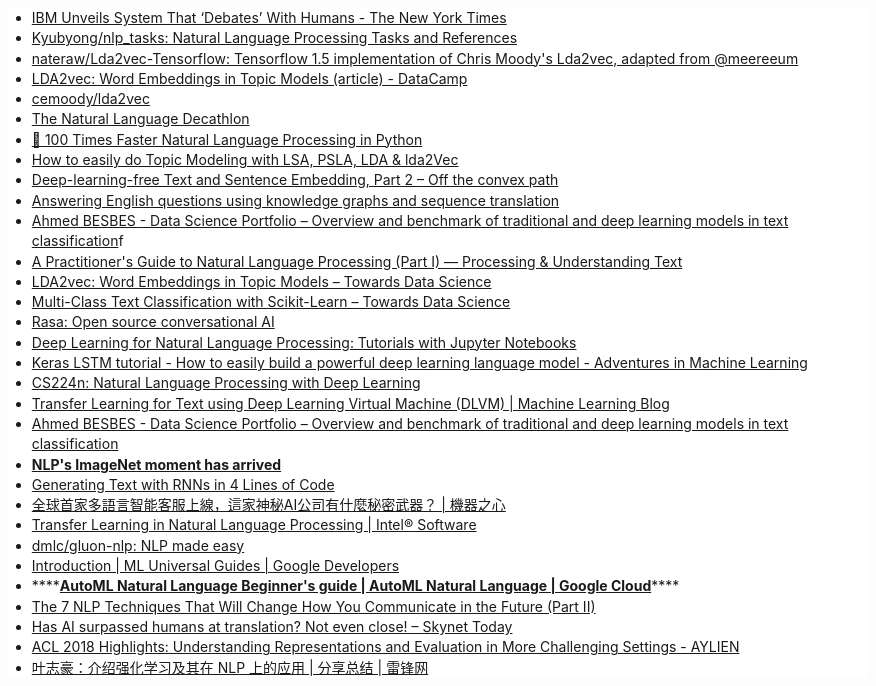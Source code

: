* [IBM Unveils System That ‘Debates’ With Humans - The New York Times](https://www.nytimes.com/2018/06/18/technology/ibm-debater-artificial-intelligence.html)
* [Kyubyong/nlp\_tasks: Natural Language Processing Tasks and References](https://github.com/Kyubyong/nlp_tasks)
* [nateraw/Lda2vec-Tensorflow: Tensorflow 1.5 implementation of Chris Moody's Lda2vec, adapted from @meereeum](https://github.com/nateraw/Lda2vec-Tensorflow)
* [LDA2vec: Word Embeddings in Topic Models \(article\) - DataCamp](https://www.datacamp.com/community/tutorials/lda2vec-topic-model)
* [cemoody/lda2vec](https://github.com/cemoody/lda2vec)
* [The Natural Language Decathlon](https://einstein.ai/research/the-natural-language-decathlon)
* [🚀 100 Times Faster Natural Language Processing in Python](https://medium.com/huggingface/100-times-faster-natural-language-processing-in-python-ee32033bdced)
* [How to easily do Topic Modeling with LSA, PSLA, LDA & lda2Vec](https://medium.com/nanonets/topic-modeling-with-lsa-psla-lda-and-lda2vec-555ff65b0b05)
* [Deep-learning-free Text and Sentence Embedding, Part 2 – Off the convex path](http://www.offconvex.org/2018/06/25/textembeddings/)
* [Answering English questions using knowledge graphs and sequence translation](https://medium.com/octavian-ai/answering-english-questions-using-knowledge-graphs-and-sequence-translation-2acbaa35a21d)
* [Ahmed BESBES - Data Science Portfolio – Overview and benchmark of traditional and deep learning models in text classification](https://ahmedbesbes.com/overview-and-benchmark-of-traditional-and-deep-learning-models-in-text-classification.html)f
* [A Practitioner's Guide to Natural Language Processing \(Part I\) — Processing & Understanding Text](https://towardsdatascience.com/a-practitioners-guide-to-natural-language-processing-part-i-processing-understanding-text-9f4abfd13e72)
* [LDA2vec: Word Embeddings in Topic Models – Towards Data Science](https://towardsdatascience.com/lda2vec-word-embeddings-in-topic-models-4ee3fc4b2843)
* [Multi-Class Text Classification with Scikit-Learn – Towards Data Science](https://towardsdatascience.com/multi-class-text-classification-with-scikit-learn-12f1e60e0a9f)
* [Rasa: Open source conversational AI](https://rasa.com/)
* [Deep Learning for Natural Language Processing: Tutorials with Jupyter Notebooks](https://insights.untapt.com/deep-learning-for-natural-language-processing-tutorials-with-jupyter-notebooks-ad67f336ce3f)
* [Keras LSTM tutorial - How to easily build a powerful deep learning language model - Adventures in Machine Learning](http://adventuresinmachinelearning.com/keras-lstm-tutorial/)
* [CS224n: Natural Language Processing with Deep Learning](http://web.stanford.edu/class/cs224n/)
* [Transfer Learning for Text using Deep Learning Virtual Machine \(DLVM\) \| Machine Learning Blog](https://blogs.technet.microsoft.com/machinelearning/2018/04/25/transfer-learning-for-text-using-deep-learning-virtual-machine-dlvm/)
* [Ahmed BESBES - Data Science Portfolio – Overview and benchmark of traditional and deep learning models in text classification](https://ahmedbesbes.com/overview-and-benchmark-of-traditional-and-deep-learning-models-in-text-classification.html)
* [**NLP's ImageNet moment has arrived**](https://thegradient.pub/nlp-imagenet/)
* [Generating Text with RNNs in 4 Lines of Code](https://www.kdnuggets.com/2018/06/generating-text-rnn-4-lines-code.html)
* [全球首家多語言智能客服上線，這家神秘AI公司有什麼秘密武器？ \| 機器之心](https://www.jiqizhixin.com/articles/2018-07-22-2)
* [Transfer Learning in Natural Language Processing \| Intel® Software](https://software.intel.com/en-us/articles/transfer-learning-in-natural-language-processing)
* [dmlc/gluon-nlp: NLP made easy](https://github.com/dmlc/gluon-nlp)
* [Introduction \| ML Universal Guides \| Google Developers](https://developers.google.com/machine-learning/guides/text-classification/?linkId=54683504)
* \*\*\*\*[**AutoML Natural Language Beginner's guide \| AutoML Natural Language \| Google Cloud**](https://cloud.google.com/natural-language/automl/docs/beginners-guide)\*\*\*\*
* [The 7 NLP Techniques That Will Change How You Communicate in the Future \(Part II\)](https://heartbeat.fritz.ai/the-7-nlp-techniques-that-will-change-how-you-communicate-in-the-future-part-ii-636ab06da258)
* [Has AI surpassed humans at translation? Not even close! – Skynet Today](https://www.skynettoday.com/editorials/state_of_nmt)
* [ACL 2018 Highlights: Understanding Representations and Evaluation in More Challenging Settings - AYLIEN](http://blog.aylien.com/acl-2018-highlights-understanding-representations-and-evaluation-in-more-challenging-settings/)
* [叶志豪：介绍强化学习及其在 NLP 上的应用 \| 分享总结 \| 雷锋网](https://www.leiphone.com/news/201807/sbyafpzV4BgvjLT1.html)